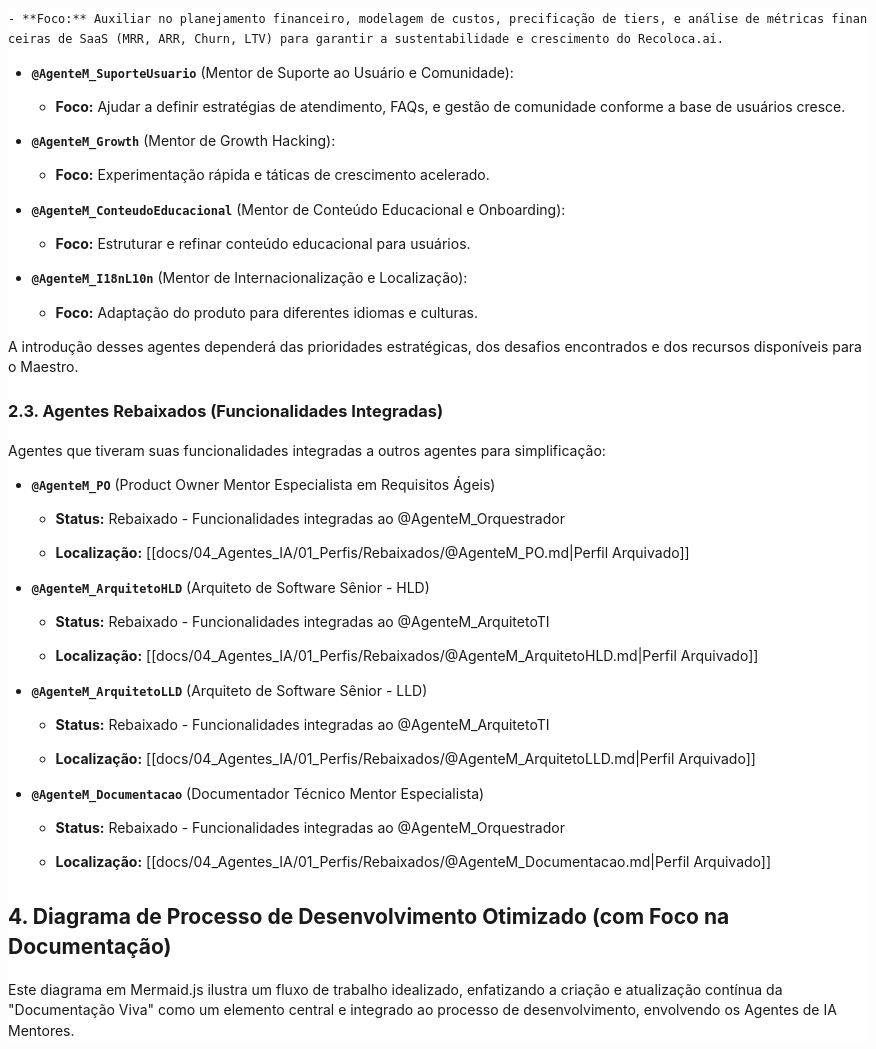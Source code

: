     - **Foco:** Auxiliar no planejamento financeiro, modelagem de custos, precificação de tiers, e análise de métricas financeiras de SaaS (MRR, ARR, Churn, LTV) para garantir a sustentabilidade e crescimento do Recoloca.ai.
        
- **`@AgenteM_SuporteUsuario`** (Mentor de Suporte ao Usuário e Comunidade):
    
    - **Foco:** Ajudar a definir estratégias de atendimento, FAQs, e gestão de comunidade conforme a base de usuários cresce.
        
- **`@AgenteM_Growth`** (Mentor de Growth Hacking):
    
    - **Foco:** Experimentação rápida e táticas de crescimento acelerado.
        
- **`@AgenteM_ConteudoEducacional`** (Mentor de Conteúdo Educacional e Onboarding):
    
    - **Foco:** Estruturar e refinar conteúdo educacional para usuários.
        
- **`@AgenteM_I18nL10n`** (Mentor de Internacionalização e Localização):
    
    - **Foco:** Adaptação do produto para diferentes idiomas e culturas.
        

A introdução desses agentes dependerá das prioridades estratégicas, dos desafios encontrados e dos recursos disponíveis para o Maestro.

### 2.3. Agentes Rebaixados (Funcionalidades Integradas)

Agentes que tiveram suas funcionalidades integradas a outros agentes para simplificação:

- **`@AgenteM_PO`** (Product Owner Mentor Especialista em Requisitos Ágeis)
    
    - **Status:** Rebaixado - Funcionalidades integradas ao @AgenteM_Orquestrador
        
    - **Localização:** [[docs/04_Agentes_IA/01_Perfis/Rebaixados/@AgenteM_PO.md|Perfil Arquivado]]
        
- **`@AgenteM_ArquitetoHLD`** (Arquiteto de Software Sênior - HLD)
    
    - **Status:** Rebaixado - Funcionalidades integradas ao @AgenteM_ArquitetoTI
        
    - **Localização:** [[docs/04_Agentes_IA/01_Perfis/Rebaixados/@AgenteM_ArquitetoHLD.md|Perfil Arquivado]]
        
- **`@AgenteM_ArquitetoLLD`** (Arquiteto de Software Sênior - LLD)
    
    - **Status:** Rebaixado - Funcionalidades integradas ao @AgenteM_ArquitetoTI
        
    - **Localização:** [[docs/04_Agentes_IA/01_Perfis/Rebaixados/@AgenteM_ArquitetoLLD.md|Perfil Arquivado]]
        
- **`@AgenteM_Documentacao`** (Documentador Técnico Mentor Especialista)
    
    - **Status:** Rebaixado - Funcionalidades integradas ao @AgenteM_Orquestrador
        
    - **Localização:** [[docs/04_Agentes_IA/01_Perfis/Rebaixados/@AgenteM_Documentacao.md|Perfil Arquivado]]
## 4. Diagrama de Processo de Desenvolvimento Otimizado (com Foco na Documentação)

Este diagrama em Mermaid.js ilustra um fluxo de trabalho idealizado, enfatizando a criação e atualização contínua da "Documentação Viva" como um elemento central e integrado ao processo de desenvolvimento, envolvendo os Agentes de IA Mentores.

